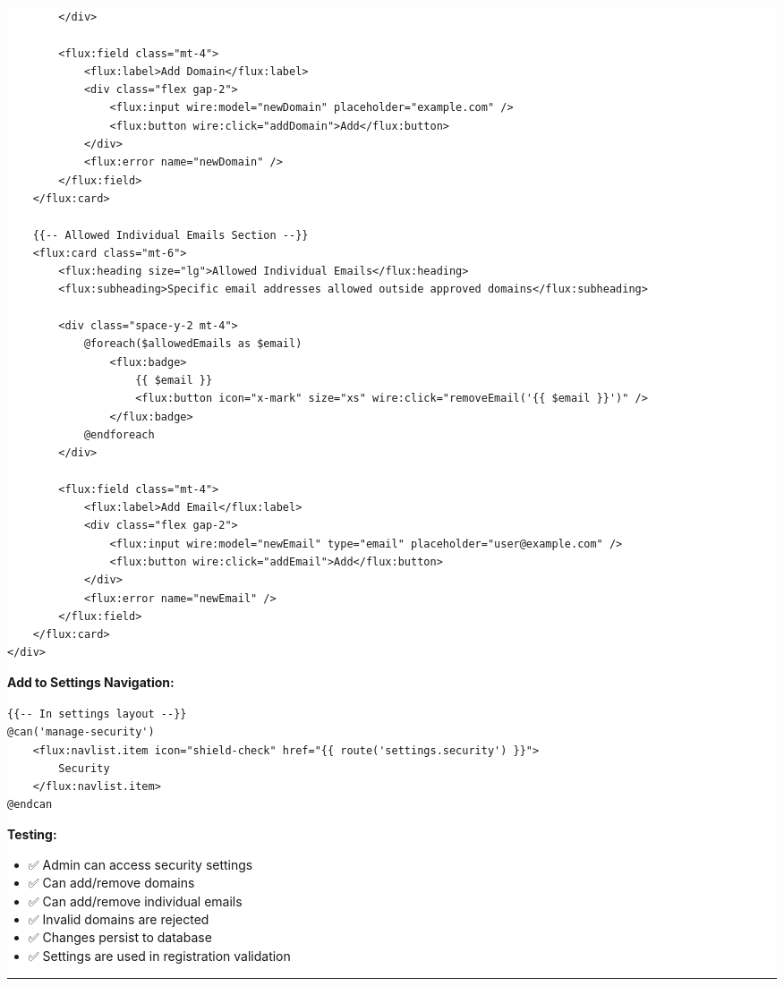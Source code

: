 ```blade
        </div>

        <flux:field class="mt-4">
            <flux:label>Add Domain</flux:label>
            <div class="flex gap-2">
                <flux:input wire:model="newDomain" placeholder="example.com" />
                <flux:button wire:click="addDomain">Add</flux:button>
            </div>
            <flux:error name="newDomain" />
        </flux:field>
    </flux:card>

    {{-- Allowed Individual Emails Section --}}
    <flux:card class="mt-6">
        <flux:heading size="lg">Allowed Individual Emails</flux:heading>
        <flux:subheading>Specific email addresses allowed outside approved domains</flux:subheading>

        <div class="space-y-2 mt-4">
            @foreach($allowedEmails as $email)
                <flux:badge>
                    {{ $email }}
                    <flux:button icon="x-mark" size="xs" wire:click="removeEmail('{{ $email }}')" />
                </flux:badge>
            @endforeach
        </div>

        <flux:field class="mt-4">
            <flux:label>Add Email</flux:label>
            <div class="flex gap-2">
                <flux:input wire:model="newEmail" type="email" placeholder="user@example.com" />
                <flux:button wire:click="addEmail">Add</flux:button>
            </div>
            <flux:error name="newEmail" />
        </flux:field>
    </flux:card>
</div>
```

**Add to Settings Navigation:**
```blade
{{-- In settings layout --}}
@can('manage-security')
    <flux:navlist.item icon="shield-check" href="{{ route('settings.security') }}">
        Security
    </flux:navlist.item>
@endcan
```

**Testing:**
- ✅ Admin can access security settings
- ✅ Can add/remove domains
- ✅ Can add/remove individual emails
- ✅ Invalid domains are rejected
- ✅ Changes persist to database
- ✅ Settings are used in registration validation

---